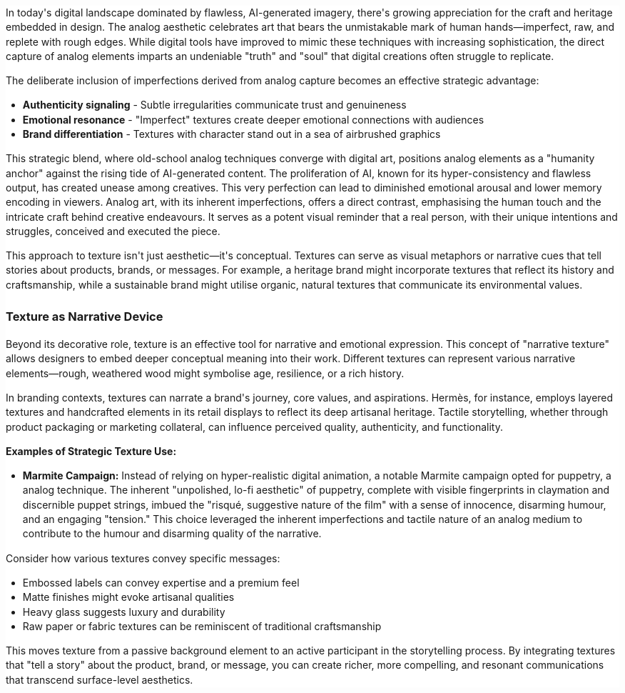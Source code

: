 In today's digital landscape dominated by flawless, AI-generated imagery, there's growing appreciation for the craft and heritage embedded in design. The analog aesthetic celebrates art that bears the unmistakable mark of human hands—imperfect, raw, and replete with rough edges. While digital tools have improved to mimic these techniques with increasing sophistication, the direct capture of analog elements imparts an undeniable "truth" and "soul" that digital creations often struggle to replicate.

The deliberate inclusion of imperfections derived from analog capture becomes an effective strategic advantage:

- **Authenticity signaling** - Subtle irregularities communicate trust and genuineness
- **Emotional resonance** - "Imperfect" textures create deeper emotional connections with audiences
- **Brand differentiation** - Textures with character stand out in a sea of airbrushed graphics

This strategic blend, where old-school analog techniques converge with digital art, positions analog elements as a "humanity anchor" against the rising tide of AI-generated content. The proliferation of AI, known for its hyper-consistency and flawless output, has created unease among creatives. This very perfection can lead to diminished emotional arousal and lower memory encoding in viewers. Analog art, with its inherent imperfections, offers a direct contrast, emphasising the human touch and the intricate craft behind creative endeavours. It serves as a potent visual reminder that a real person, with their unique intentions and struggles, conceived and executed the piece.

This approach to texture isn't just aesthetic—it's conceptual. Textures can serve as visual metaphors or narrative cues that tell stories about products, brands, or messages. For example, a heritage brand might incorporate textures that reflect its history and craftsmanship, while a sustainable brand might utilise organic, natural textures that communicate its environmental values.

### Texture as Narrative Device

Beyond its decorative role, texture is an effective tool for narrative and emotional expression. This concept of "narrative texture" allows designers to embed deeper conceptual meaning into their work. Different textures can represent various narrative elements—rough, weathered wood might symbolise age, resilience, or a rich history.

In branding contexts, textures can narrate a brand's journey, core values, and aspirations. Hermès, for instance, employs layered textures and handcrafted elements in its retail displays to reflect its deep artisanal heritage. Tactile storytelling, whether through product packaging or marketing collateral, can influence perceived quality, authenticity, and functionality.

**Examples of Strategic Texture Use:**

- **Marmite Campaign:** Instead of relying on hyper-realistic digital animation, a notable Marmite campaign opted for puppetry, a analog technique. The inherent "unpolished, lo-fi aesthetic" of puppetry, complete with visible fingerprints in claymation and discernible puppet strings, imbued the "risqué, suggestive nature of the film" with a sense of innocence, disarming humour, and an engaging "tension." This choice leveraged the inherent imperfections and tactile nature of an analog medium to contribute to the humour and disarming quality of the narrative.

Consider how various textures convey specific messages:

- Embossed labels can convey expertise and a premium feel
- Matte finishes might evoke artisanal qualities
- Heavy glass suggests luxury and durability
- Raw paper or fabric textures can be reminiscent of traditional craftsmanship

This moves texture from a passive background element to an active participant in the storytelling process. By integrating textures that "tell a story" about the product, brand, or message, you can create richer, more compelling, and resonant communications that transcend surface-level aesthetics.
